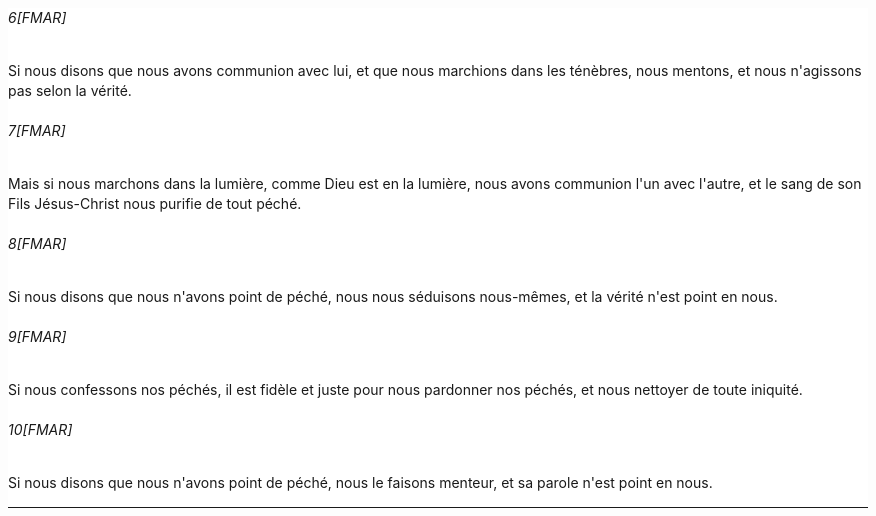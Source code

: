 ###### 6[FMAR]
Si nous disons que nous avons communion avec lui, et que nous marchions dans les ténèbres, nous mentons, et nous n'agissons pas selon la vérité.
###### 7[FMAR]
Mais si nous marchons dans la lumière, comme Dieu est en la lumière, nous avons communion l'un avec l'autre, et le sang de son Fils Jésus-Christ nous purifie de tout péché.
###### 8[FMAR]
Si nous disons que nous n'avons point de péché, nous nous séduisons nous-mêmes, et la vérité n'est point en nous.
###### 9[FMAR]
Si nous confessons nos péchés, il est fidèle et juste pour nous pardonner nos péchés, et nous nettoyer de toute iniquité.
###### 10[FMAR]
Si nous disons que nous n'avons point de péché, nous le faisons menteur, et sa parole n'est point en nous.

---
